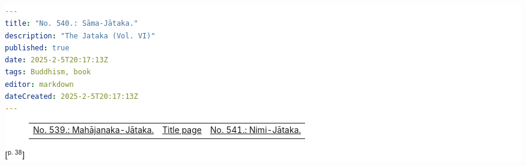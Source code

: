 ```yaml
---
title: "No. 540.: Sāma-Jātaka."
description: "The Jataka (Vol. VI)"
published: true
date: 2025-2-5T20:17:13Z
tags: Buddhism, book
editor: markdown
dateCreated: 2025-2-5T20:17:13Z
---
```


<figure class="table chapter-navigator">
  <table>
    <tbody>
      <tr>
        <td>
        <a href="/en/book/Buddhism/The_Jakata_Vol_6/539">
          <span class="mdi mdi-arrow-left-drop-circle"></span><span class="pl-2">No. 539.: Mahājanaka-Jātaka.</span>
        </a>
        </td>
        <td>
        <a href="/en/book/Buddhism/The_Jakata_Vol_6">
          <span class="mdi mdi-book-open-variant"></span><span class="pl-2">Title page</span>
        </a>
        </td>
        <td>
        <a href="/en/book/Buddhism/The_Jakata_Vol_6/541">
          <span class="pr-2">No. 541.: Nimi-Jātaka.</span><span class="mdi mdi-arrow-right-drop-circle"></span>
        </a>
        </td>
      </tr>
    </tbody>
  </table>
</figure>

<span id="p38">[<sup><small>p. 38</small></sup>]</span>


[^44]: 39:1 Query Brāhmaṇa-saṃyutta, II. 9.
[^45]: 39:2 Reading _kho_ for _ko._ Prof. Cowell, omitting _gaccha,_ translates:“Who is this who is as a son of your own?”
[^46]: 40:1 _dukūla._
[^47]: 41:1 No. 530 in Westergaard's Catalogue, but no such title occurs in our collection. Vissakamma however performs this duty in other Births: see IV. 303, V. 98 (trans.).
[^48]: 41:2 As opposed to the Brahmaloka.
[^49]: 45:1 The Schol. explains _usā_ as “food,”—I have taken it as = _ushmā._ This is also given as an alternative by the Scholiast. This word however occurs in Pali as _usmā_ or _usumā_.
[^50]: 45:2 This stanza is twice said.
[^51]: 45:3 Lit. they will only grow dry as a river does.
[^52]: 46:1 Should we not read upaṭṭitabhavañga &c.?
[^53]: 48:1 Repeating the four stanzas given in Vol. IV. p. 270, Vol. V. p. 171.
[^54]: 49:1 Cf. Hitop, II. 135. “Even whilst being raised to honour, a bad man invariably reverts to his natural habit; as a dog's tail, after all the expedients of sudorifics and unguents, remains curled.” I read _sunagga-._
[^55]: 50:1 If I follow the schol. who seems to connect _bhuja_ with _bhuñjati._ But could the words mean “beating our faces, arms and eyes”? _Sumh, sumbh_ mean “to strike.” Cf. ![](/image/book/Buddhism/The_Jakata_Vol_6/05000.jpg) “to hurt.” The rendering in the text is clearly right; “his” not “our”: but there is nothing to give a clue to the sense of _saṁsumbhamānā_ except the scholiast's note “vaṭṭentā.”
[^56]: 50:2 I have omitted some of these stanzas, as they are full of repetitions.
[^57]: 51:1 Here eight stanzas have been compressed into three.
[^58]: 51:2 The prose narrative is often repeated in verse, as it is here. Such repetitions have generally been omitted.
[^59]: 51:3 See above, p. 48.
[^60]: 52:1 See Vol. V. p. 123 (text), Mahāvagga, I. 281.